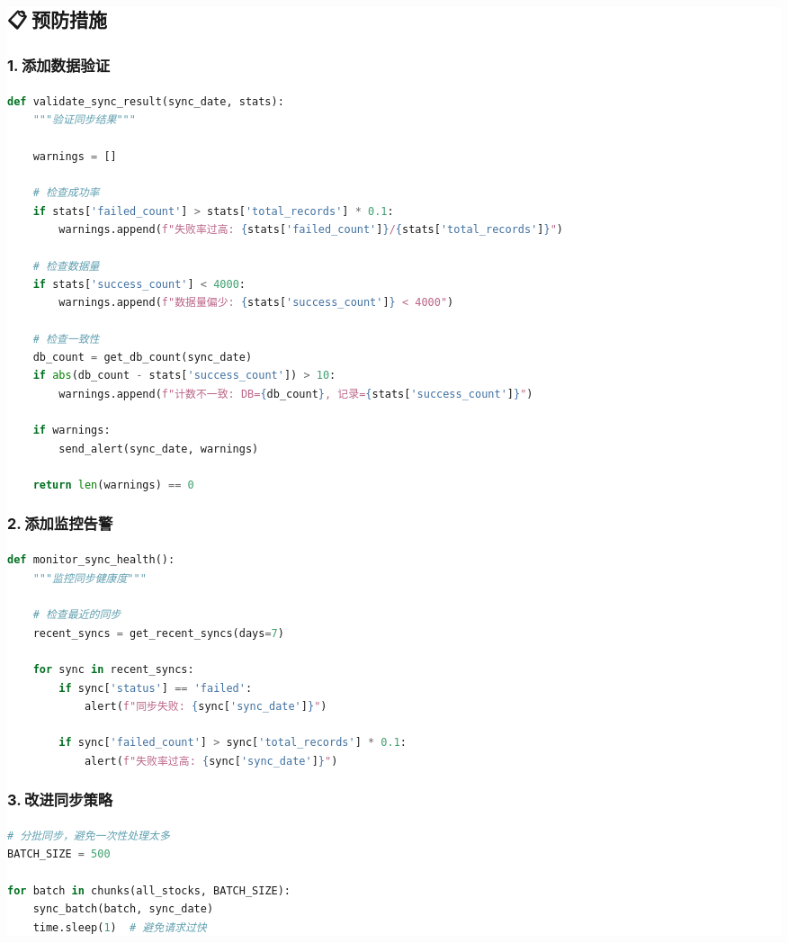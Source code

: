## 📋 预防措施

### 1. 添加数据验证

```python
def validate_sync_result(sync_date, stats):
    """验证同步结果"""
    
    warnings = []
    
    # 检查成功率
    if stats['failed_count'] > stats['total_records'] * 0.1:
        warnings.append(f"失败率过高: {stats['failed_count']}/{stats['total_records']}")
    
    # 检查数据量
    if stats['success_count'] < 4000:
        warnings.append(f"数据量偏少: {stats['success_count']} < 4000")
    
    # 检查一致性
    db_count = get_db_count(sync_date)
    if abs(db_count - stats['success_count']) > 10:
        warnings.append(f"计数不一致: DB={db_count}, 记录={stats['success_count']}")
    
    if warnings:
        send_alert(sync_date, warnings)
    
    return len(warnings) == 0
```

### 2. 添加监控告警

```python
def monitor_sync_health():
    """监控同步健康度"""
    
    # 检查最近的同步
    recent_syncs = get_recent_syncs(days=7)
    
    for sync in recent_syncs:
        if sync['status'] == 'failed':
            alert(f"同步失败: {sync['sync_date']}")
        
        if sync['failed_count'] > sync['total_records'] * 0.1:
            alert(f"失败率过高: {sync['sync_date']}")
```

### 3. 改进同步策略

```python
# 分批同步，避免一次性处理太多
BATCH_SIZE = 500

for batch in chunks(all_stocks, BATCH_SIZE):
    sync_batch(batch, sync_date)
    time.sleep(1)  # 避免请求过快
```
